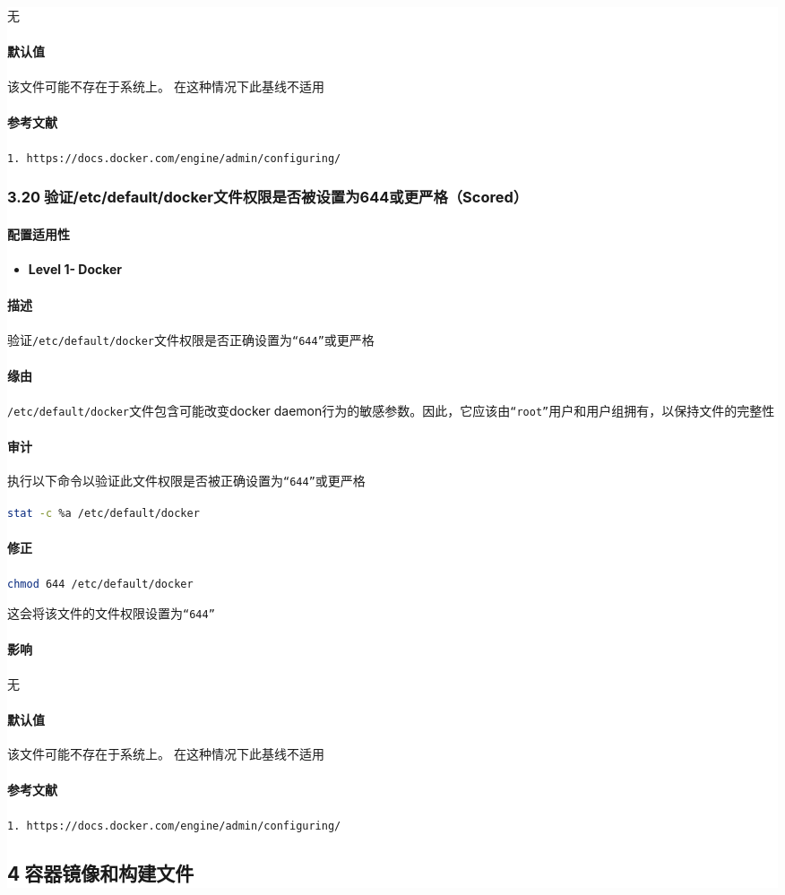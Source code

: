 无

#### **默认值**

该文件可能不存在于系统上。 在这种情况下此基线不适用

#### **参考文献**

```
1. https://docs.docker.com/engine/admin/configuring/
```

### 3.20 验证/etc/default/docker文件权限是否被设置为644或更严格（Scored）

#### 配置适用性

- **Level 1- Docker**

#### **描述**

验证`/etc/default/docker`文件权限是否正确设置为`“644”`或更严格

#### **缘由**

`/etc/default/docker`文件包含可能改变docker daemon行为的敏感参数。因此，它应该由`“root”`用户和用户组拥有，以保持文件的完整性

#### **审计**

执行以下命令以验证此文件权限是否被正确设置为`“644”`或更严格

```sh
stat -c %a /etc/default/docker
```

#### **修正**

```sh
chmod 644 /etc/default/docker
```

这会将该文件的文件权限设置为`“644”`

#### **影响**

无

#### **默认值**

该文件可能不存在于系统上。 在这种情况下此基线不适用

#### 参考文献

```
1. https://docs.docker.com/engine/admin/configuring/
```

## 4 容器镜像和构建文件
